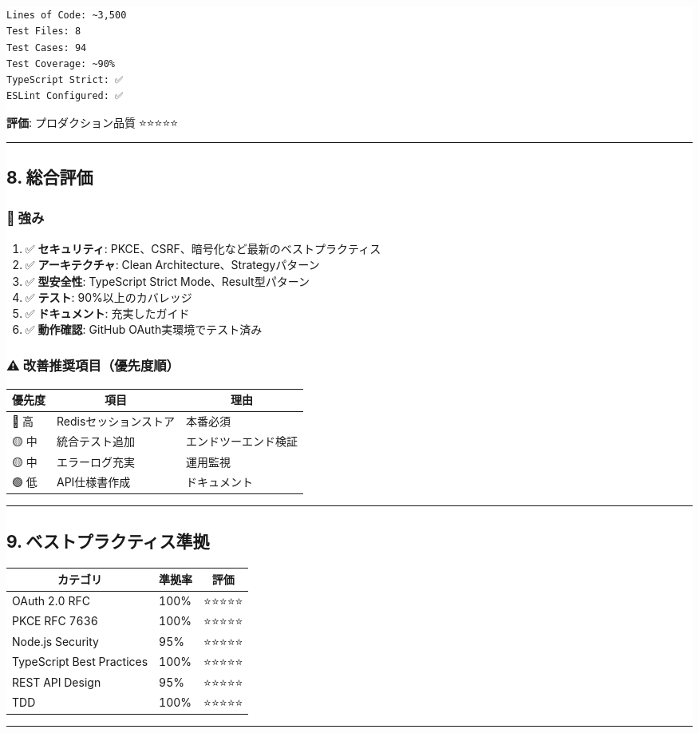 ```bash
Lines of Code: ~3,500
Test Files: 8
Test Cases: 94
Test Coverage: ~90%
TypeScript Strict: ✅
ESLint Configured: ✅
```

**評価**: プロダクション品質 ⭐⭐⭐⭐⭐

---

## 8. 総合評価

### 🎯 強み

1. ✅ **セキュリティ**: PKCE、CSRF、暗号化など最新のベストプラクティス
2. ✅ **アーキテクチャ**: Clean Architecture、Strategyパターン
3. ✅ **型安全性**: TypeScript Strict Mode、Result型パターン
4. ✅ **テスト**: 90%以上のカバレッジ
5. ✅ **ドキュメント**: 充実したガイド
6. ✅ **動作確認**: GitHub OAuth実環境でテスト済み

### ⚠️ 改善推奨項目（優先度順）

| 優先度 | 項目 | 理由 |
|-------|------|------|
| 🔴 高 | Redisセッションストア | 本番必須 |
| 🟡 中 | 統合テスト追加 | エンドツーエンド検証 |
| 🟡 中 | エラーログ充実 | 運用監視 |
| 🟢 低 | API仕様書作成 | ドキュメント |

---

## 9. ベストプラクティス準拠

| カテゴリ | 準拠率 | 評価 |
|---------|-------|------|
| OAuth 2.0 RFC | 100% | ⭐⭐⭐⭐⭐ |
| PKCE RFC 7636 | 100% | ⭐⭐⭐⭐⭐ |
| Node.js Security | 95% | ⭐⭐⭐⭐⭐ |
| TypeScript Best Practices | 100% | ⭐⭐⭐⭐⭐ |
| REST API Design | 95% | ⭐⭐⭐⭐⭐ |
| TDD | 100% | ⭐⭐⭐⭐⭐ |

---